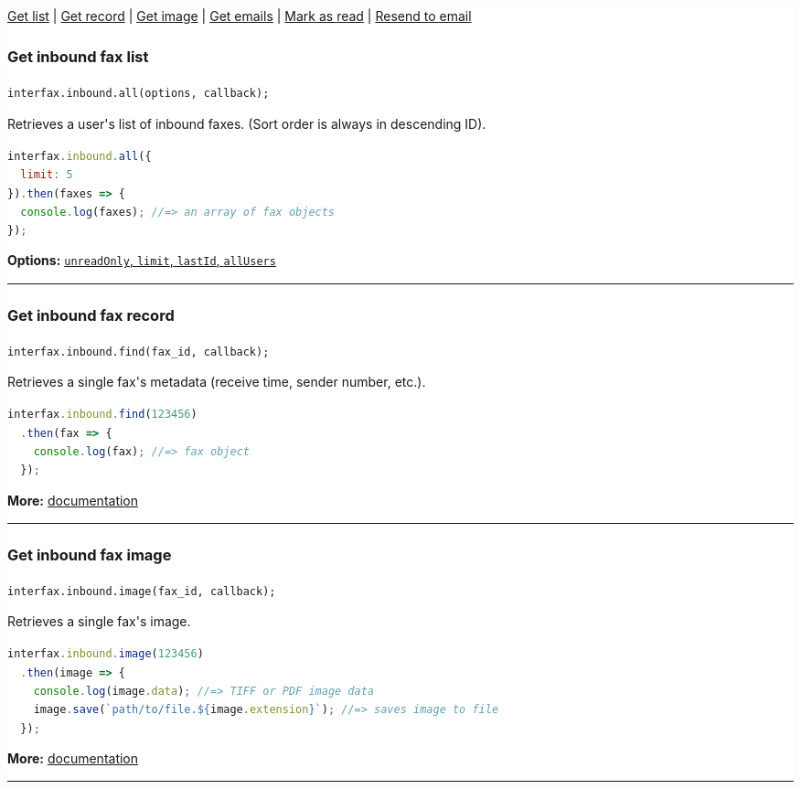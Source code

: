 [Get list](#get-inbound-fax-list) | [Get record](#get-inbound-fax-record) | [Get image](#get-inbound-fax-image) | [Get emails](#get-forwarding-emails) | [Mark as read](#mark-as-readunread) | [Resend to email](#resend-inbound-fax)

### Get inbound fax list

`interfax.inbound.all(options, callback);`

Retrieves a user's list of inbound faxes. (Sort order is always in descending ID).

```js
interfax.inbound.all({
  limit: 5
}).then(faxes => {
  console.log(faxes); //=> an array of fax objects
});
```

**Options:** [`unreadOnly`, `limit`, `lastId`, `allUsers`](https://www.interfax.net/en/dev/rest/reference/2935)

---

### Get inbound fax record

`interfax.inbound.find(fax_id, callback);`

Retrieves a single fax's metadata (receive time, sender number, etc.).

```js
interfax.inbound.find(123456)
  .then(fax => {
    console.log(fax); //=> fax object
  });
```

**More:** [documentation](https://www.interfax.net/en/dev/rest/reference/2938)

---

### Get inbound fax image

`interfax.inbound.image(fax_id, callback);`

Retrieves a single fax's image.

```js
interfax.inbound.image(123456)
  .then(image => {
    console.log(image.data); //=> TIFF or PDF image data
    image.save(`path/to/file.${image.extension}`); //=> saves image to file
  });
```

**More:** [documentation](https://www.interfax.net/en/dev/rest/reference/2937)

---
